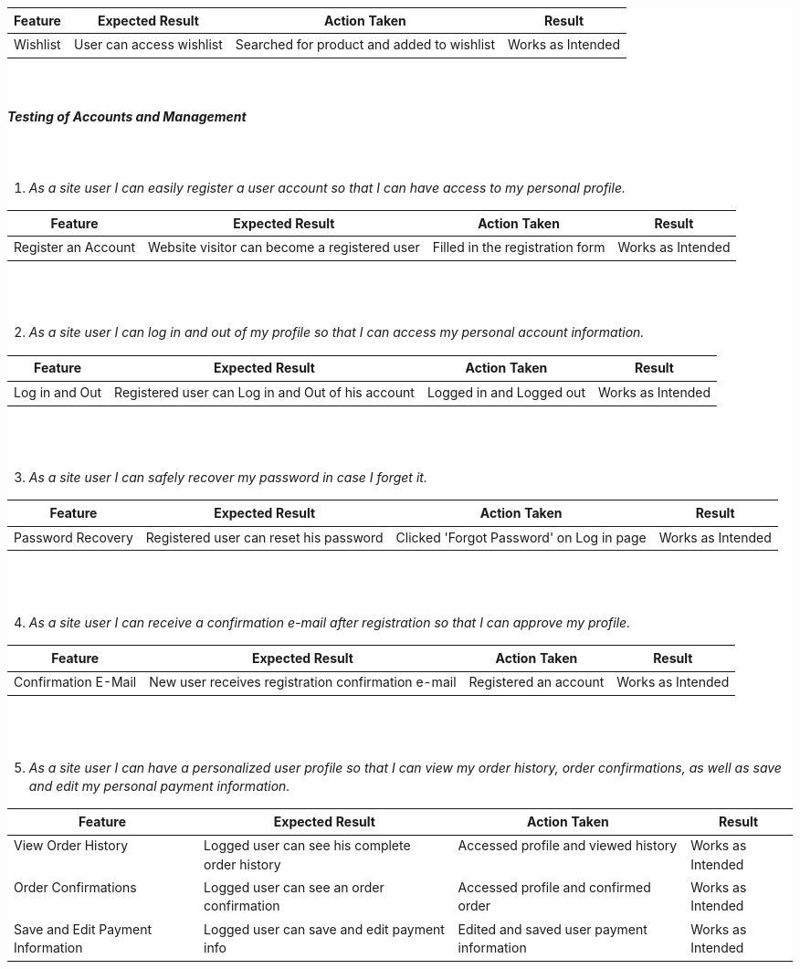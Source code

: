 | **Feature**  | **Expected Result** | **Action Taken** | **Result** |
| ------------- | ------------- | ------------- | ------------- |
| Wishlist | User can access wishlist | Searched for product and added to wishlist | Works as Intended |

<br>

##### Testing of Accounts and Management

<br>

1. *As a site user I can easily register a user account so that I can have access to my personal profile.*

| **Feature**  | **Expected Result** | **Action Taken** | **Result** |
| ------------- | ------------- | ------------- | ------------- |
| Register an Account | Website visitor can become a registered user | Filled in the registration form | Works as Intended |

<br>

<br>

2. *As a site user I can log in and out of my profile so that I can access my personal account information.*

| **Feature**  | **Expected Result** | **Action Taken** | **Result** |
| ------------- | ------------- | ------------- | ------------- |
| Log in and Out | Registered user can Log in and Out of his account | Logged in and Logged out | Works as Intended |

<br>

<br>

3. *As a site user I can safely recover my password in case I forget it.*

| **Feature**  | **Expected Result** | **Action Taken** | **Result** |
| ------------- | ------------- | ------------- | ------------- |
| Password Recovery | Registered user can reset his password | Clicked 'Forgot Password' on Log in page | Works as Intended |

<br>

<br>

4. *As a site user I can receive a confirmation e-mail after registration so that I can approve my profile.*

| **Feature**  | **Expected Result** | **Action Taken** | **Result** |
| ------------- | ------------- | ------------- | ------------- |
| Confirmation E-Mail | New user receives registration confirmation e-mail | Registered an account | Works as Intended |

<br>

<br>

5. *As a site user I can have a personalized user profile so that I can view my order history, order confirmations, as well as save and edit my personal payment information.*

| **Feature**  | **Expected Result** | **Action Taken** | **Result** |
| ------------- | ------------- | ------------- | ------------- |
| View Order History | Logged user can see his complete order history | Accessed profile and viewed history | Works as Intended |
| Order Confirmations | Logged user can see an order confirmation | Accessed profile and confirmed order | Works as Intended |
| Save and Edit Payment Information | Logged user can save and edit payment info | Edited and saved user payment information | Works as Intended |
